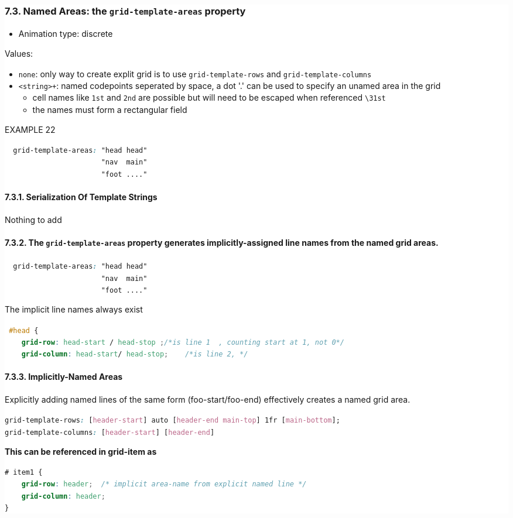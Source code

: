 ### 7.3. Named Areas: the `grid-template-areas` property

- Animation type: discrete

Values:

- `none`: only way to create explit grid is to use `grid-template-rows` and `grid-template-columns`
- `<string>+`: named codepoints seperated by space, a dot '.' can be used to specify an unamed area in the grid
    - cell names like `1st` and `2nd` are possible but will need to be escaped when referenced `\31st`
    - the names must form a rectangular field

EXAMPLE 22

```css
  grid-template-areas: "head head"
                       "nav  main"
                       "foot ...."
```

#### 7.3.1. Serialization Of Template Strings

Nothing to add

#### 7.3.2. The `grid-template-areas` property generates implicitly-assigned line names from the named grid areas.

```css
  grid-template-areas: "head head"
                       "nav  main"
                       "foot ...."
```

The implicit line names always exist

```css
 #head {
    grid-row: head-start / head-stop ;/*is line 1  , counting start at 1, not 0*/
    grid-column: head-start/ head-stop;    /*is line 2, */
```

#### 7.3.3. Implicitly-Named Areas

Explicitly adding named lines of the same form (foo-start/foo-end) effectively creates a named grid area.

```css
grid-template-rows: [header-start] auto [header-end main-top] 1fr [main-bottom];
grid-template-columns: [header-start] [header-end]
```

**This can be referenced in grid-item as**

```css
# item1 { 
    grid-row: header;  /* implicit area-name from explicit named line */
    grid-column: header;
}
````
